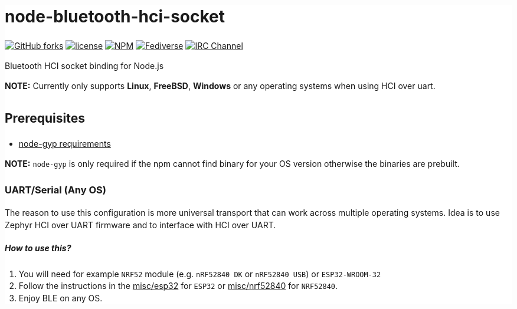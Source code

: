# node-bluetooth-hci-socket

[![GitHub forks](
https://img.shields.io/github/forks/stoprocent/node-bluetooth-hci-socket.svg?style=social&label=Fork&maxAge=2592000
)](
https://GitHub.com/stoprocent/node-bluetooth-hci-socket/network/
)
[![license](
https://img.shields.io/badge/license-MIT-0.svg
)](MIT)
[![NPM](
https://img.shields.io/npm/v/@stoprocent/bluetooth-hci-socket.svg
)](
https://www.npmjs.com/package/@stoprocent/bluetooth-hci-socket
)
[![Fediverse](
https://img.shields.io/mastodon/follow/279303?domain=https%3A%2F%2Fmastodon.social&style=social#rzr
)](
https://mastodon.social/@rzr/103886495590566533#bluetooth-hci-socket
)
[![IRC Channel](
https://img.shields.io/badge/chat-on%20libera-brightgreen.svg
)](
https://kiwiirc.com/client/irc.libera.chat/#iot
)

Bluetooth HCI socket binding for Node.js

__NOTE:__ Currently only supports __Linux__, __FreeBSD__, __Windows__ or any operating systems when using HCI over uart.

## Prerequisites

 * [node-gyp requirements](https://github.com/TooTallNate/node-gyp#installation)

__NOTE:__ `node-gyp` is only required if the npm cannot find binary for your OS version otherwise the binaries are prebuilt.

### UART/Serial (Any OS)

The reason to use this configuration is more universal transport that can work across multiple operating systems.
Idea is to use Zephyr HCI over UART firmware and to interface with HCI over UART.

##### How to use this?

1. You will need for example `NRF52` module (e.g. `nRF52840 DK` or `nRF52840 USB`) or `ESP32-WROOM-32`
2. Follow the instructions in the [misc/esp32](misc/esp32) for `ESP32` or [misc/nrf52840](misc/nrf52840) for `NRF52840`.
3. Enjoy BLE on any OS.
